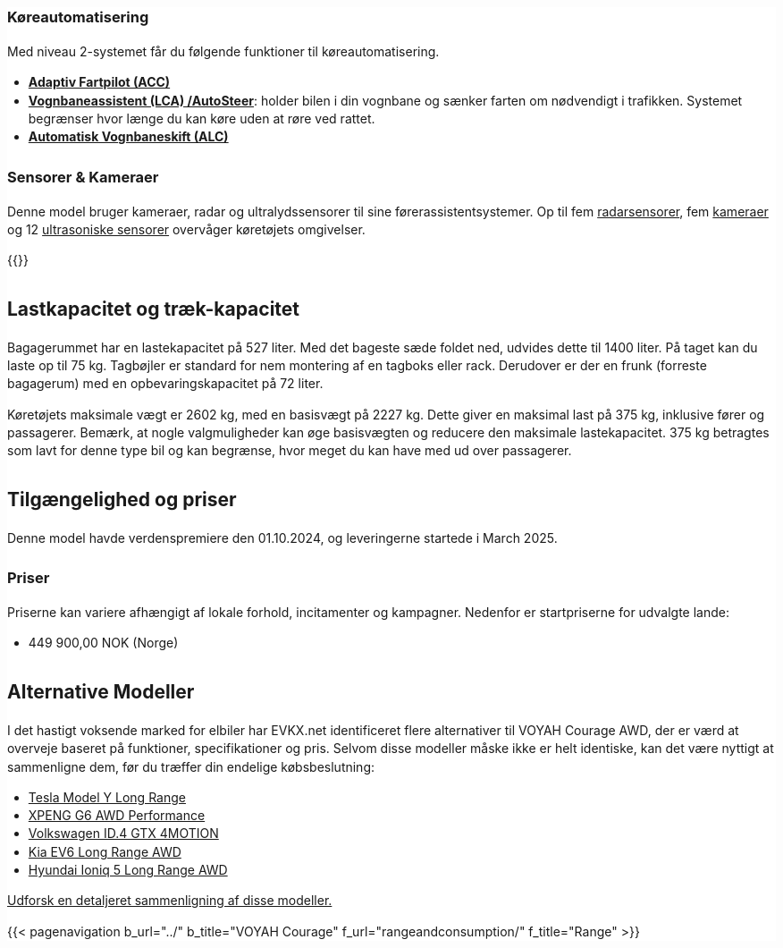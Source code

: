 ### Køreautomatisering

Med   niveau 2-systemet får du følgende funktioner til køreautomatisering.

- [**Adaptiv Fartpilot (ACC)**](../../../../technology/driverassistance/adaptivecruisecontrol/)
- [**Vognbaneassistent (LCA) /AutoSteer**](../../../../technology/driverassistance/autosteer/): holder bilen i din vognbane og sænker farten om nødvendigt i trafikken. Systemet begrænser hvor længe du kan køre uden at røre ved rattet.
- [**Automatisk Vognbaneskift (ALC)**](../../../../technology/driverassistance/automatedlanechange/)

### Sensorer & Kameraer

Denne model bruger kameraer, radar og ultralydssensorer til sine førerassistentsystemer.
Op til fem [radarsensorer](../../../../technology/sensorsandcameras/radar/), fem [kameraer](../../../../technology/sensorsandcameras/cameras/) og 12 [ultrasoniske sensorer](../../../../technology/sensorsandcameras/ultrasonic/) overvåger køretøjets omgivelser.

{{<evkxdisplayaddarticle />}}

## Lastkapacitet og træk-kapacitet

Bagagerummet har en lastekapacitet på 527 liter. Med det bageste sæde foldet ned, udvides dette til 1400 liter. På taget kan du laste op til 75 kg. Tagbøjler er standard for nem montering af en tagboks eller rack. Derudover er der en frunk (forreste bagagerum) med en opbevaringskapacitet på 72 liter.

Køretøjets maksimale vægt er 2602 kg, med en basisvægt på 2227 kg. Dette giver en maksimal last på 375 kg, inklusive fører og passagerer. Bemærk, at nogle valgmuligheder kan øge basisvægten og reducere den maksimale lastekapacitet. 375 kg betragtes som lavt for denne type bil og kan begrænse, hvor meget du kan have med ud over passagerer.

## Tilgængelighed og priser

Denne model havde verdenspremiere den 01.10.2024, og leveringerne startede i March 2025.

### Priser

Priserne kan variere afhængigt af lokale forhold, incitamenter og kampagner. Nedenfor er startpriserne for udvalgte lande:

- 449 900,00 NOK (Norge)

## Alternative Modeller

I det hastigt voksende marked for elbiler har EVKX.net identificeret flere alternativer til VOYAH Courage AWD, der er værd at overveje baseret på funktioner, specifikationer og pris. Selvom disse modeller måske ikke er helt identiske, kan det være nyttigt at sammenligne dem, før du træffer din endelige købsbeslutning:

- [Tesla Model Y Long Range](/models/tesla/model_y/model_y_long_range/)
- [XPENG G6 AWD Performance](/models/xpeng/g6/g6_awd_performance/)
- [Volkswagen ID.4 GTX 4MOTION](/models/volkswagen/id.4/id.4_gtx_4motion/)
- [Kia EV6 Long Range AWD](/models/kia/ev6/ev6_long_range_awd/)
- [Hyundai Ioniq 5 Long Range AWD](/models/hyundai/ioniq_5/ioniq_5_long_range_awd/)

<a href="https://db.evkx.net/evcompare?evs=445eb3%2cad3cd5%2c7a37c9%2c0cb6ee%2c546c35%2cbf704f" target="_blank">Udforsk en detaljeret sammenligning af disse modeller.</a>

{{< pagenavigation b_url="../" b_title="VOYAH Courage" f_url="rangeandconsumption/" f_title="Range" >}}
